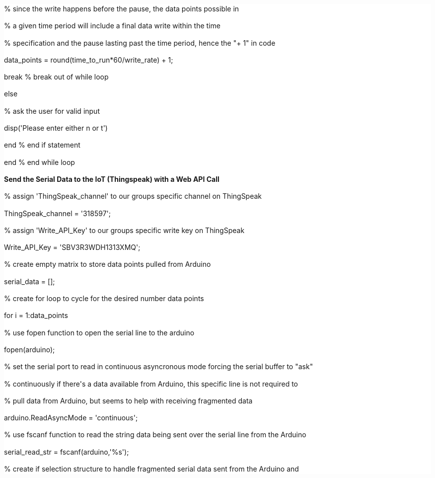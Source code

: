 % since the write happens before the pause, the data points possible in

% a given time period will include a final data write within the time

% specification and the pause lasting past the time period, hence the "+
1" in code

data\_points = round(time\_to\_run\*60/write\_rate) + 1;

break % break out of while loop

else

% ask the user for valid input

disp('Please enter either n or t')

end % end if statement

end % end while loop

**Send the Serial Data to the IoT (Thingspeak) with a Web API Call**

% assign 'ThingSpeak\_channel' to our groups specific channel on
ThingSpeak

ThingSpeak\_channel = '318597';

% assign 'Write\_API\_Key' to our groups specific write key on
ThingSpeak

Write\_API\_Key = 'SBV3R3WDH1313XMQ';

% create empty matrix to store data points pulled from Arduino

serial\_data = \[\];

% create for loop to cycle for the desired number data points

for i = 1:data\_points

% use fopen function to open the serial line to the arduino

fopen(arduino);

% set the serial port to read in continuous asyncronous mode forcing the
serial buffer to "ask"

% continuously if there's a data available from Arduino, this specific
line is not required to

% pull data from Arduino, but seems to help with receiving fragmented
data

arduino.ReadAsyncMode = 'continuous';

% use fscanf function to read the string data being sent over the serial
line from the Arduino

serial\_read\_str = fscanf(arduino,'%s');

% create if selection structure to handle fragmented serial data sent
from the Arduino and
